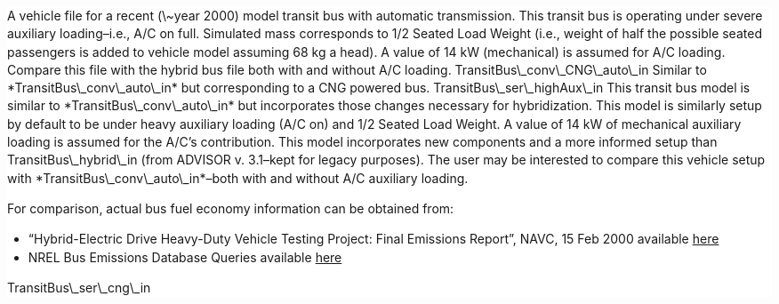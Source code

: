 </td>
<td>
A vehicle file for a recent (\~year 2000) model transit bus with
automatic transmission. This transit bus is operating under severe
auxiliary loading–i.e., A/C on full. Simulated mass corresponds to 1/2
Seated Load Weight (i.e., weight of half the possible seated passengers
is added to vehicle model assuming 68 kg a head). A value of 14 kW
(mechanical) is assumed for A/C loading. Compare this file with the
hybrid bus file both with and without A/C loading.

</td>
</tr>
<tr>
<td>
TransitBus\_conv\_CNG\_auto\_in

</td>
<td>
Similar to *TransitBus\_conv\_auto\_in* but corresponding to a CNG
powered bus.

</td>
</tr>
<tr>
<td>
TransitBus\_ser\_highAux\_in

</td>
<td>
This transit bus model is similar to *TransitBus\_conv\_auto\_in* but
incorporates those changes necessary for hybridization. This model is
similarly setup by default to be under heavy auxiliary loading (A/C on)
and 1/2 Seated Load Weight. A value of 14 kW of mechanical auxiliary
loading is assumed for the A/C’s contribution. This model incorporates
new components and a more informed setup than TransitBus\_hybrid\_in
(from ADVISOR v. 3.1–kept for legacy purposes). The user may be
interested to compare this vehicle setup with
*TransitBus\_conv\_auto\_in*–both with and without A/C auxiliary
loading.

For comparison, actual bus fuel economy information can be obtained
from:

-   “Hybrid-Electric Drive Heavy-Duty Vehicle Testing Project: Final
    Emissions Report”, NAVC, 15 Feb 2000 available
    [here](http://www.navc.org)
-   NREL Bus Emissions Database Queries available
    [here](http://www.ctts.nrel.gov/heavy_vehicle/emissions.html)

</td>
</tr>
<tr>
<td>
TransitBus\_ser\_cng\_in
